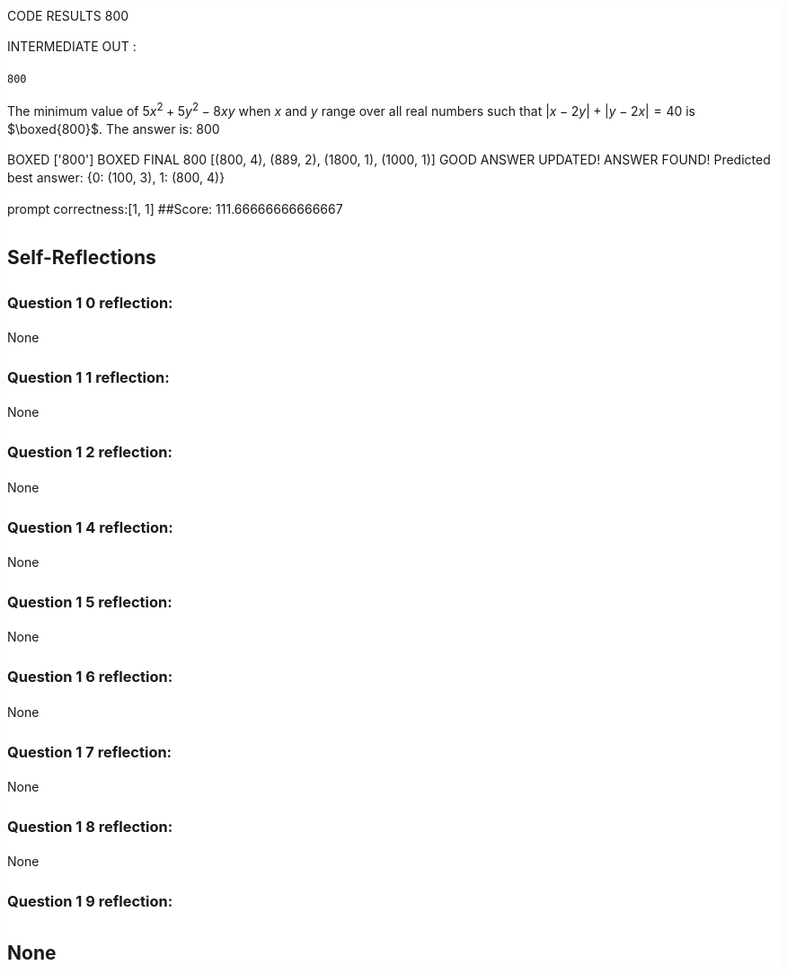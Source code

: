 CODE RESULTS 800

INTERMEDIATE OUT :
```output
800
```
The minimum value of $5x^2+5y^2-8xy$ when $x$ and $y$ range over all real numbers such that $|x-2y| + |y-2x| = 40$ is $\boxed{800}$.
The answer is: $800$

BOXED ['800']
BOXED FINAL 800
[(800, 4), (889, 2), (1800, 1), (1000, 1)]
GOOD ANSWER UPDATED!
ANSWER FOUND!
Predicted best answer: {0: (100, 3), 1: (800, 4)}

prompt correctness:[1, 1]
##Score: 111.66666666666667

## Self-Reflections

### Question 1 0 reflection:
None
### Question 1 1 reflection:
None
### Question 1 2 reflection:
None
### Question 1 4 reflection:
None
### Question 1 5 reflection:
None
### Question 1 6 reflection:
None
### Question 1 7 reflection:
None
### Question 1 8 reflection:
None
### Question 1 9 reflection:
None
---
